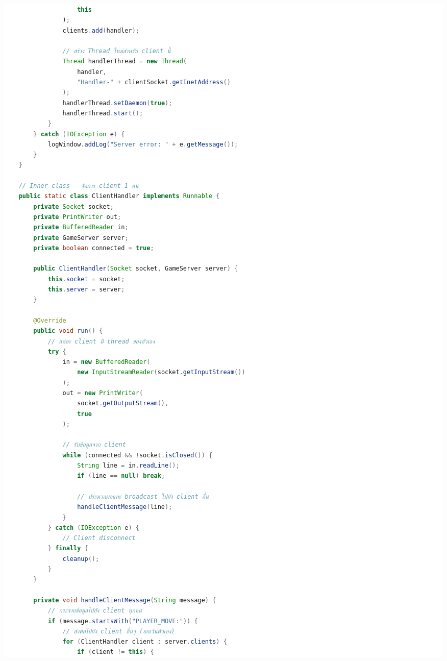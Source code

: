 ```java
                    this
                );
                clients.add(handler);
                
                // สร้าง Thread ใหม่สำหรับ client นี้
                Thread handlerThread = new Thread(
                    handler, 
                    "Handler-" + clientSocket.getInetAddress()
                );
                handlerThread.setDaemon(true);
                handlerThread.start();
            }
        } catch (IOException e) {
            logWindow.addLog("Server error: " + e.getMessage());
        }
    }
    
    // Inner class - จัดการ client 1 คน
    public static class ClientHandler implements Runnable {
        private Socket socket;
        private PrintWriter out;
        private BufferedReader in;
        private GameServer server;
        private boolean connected = true;
        
        public ClientHandler(Socket socket, GameServer server) {
            this.socket = socket;
            this.server = server;
        }
        
        @Override
        public void run() {
            // แต่ละ client มี thread ของตัวเอง
            try {
                in = new BufferedReader(
                    new InputStreamReader(socket.getInputStream())
                );
                out = new PrintWriter(
                    socket.getOutputStream(), 
                    true
                );
                
                // รับข้อมูลจาก client
                while (connected && !socket.isClosed()) {
                    String line = in.readLine();
                    if (line == null) break;
                    
                    // ประมวลผลและ broadcast ไปยัง client อื่น
                    handleClientMessage(line);
                }
            } catch (IOException e) {
                // Client disconnect
            } finally {
                cleanup();
            }
        }
        
        private void handleClientMessage(String message) {
            // กระจายข้อมูลไปยัง client ทุกคน
            if (message.startsWith("PLAYER_MOVE:")) {
                // ส่งต่อไปยัง client อื่นๆ (ยกเว้นตัวเอง)
                for (ClientHandler client : server.clients) {
                    if (client != this) {
```